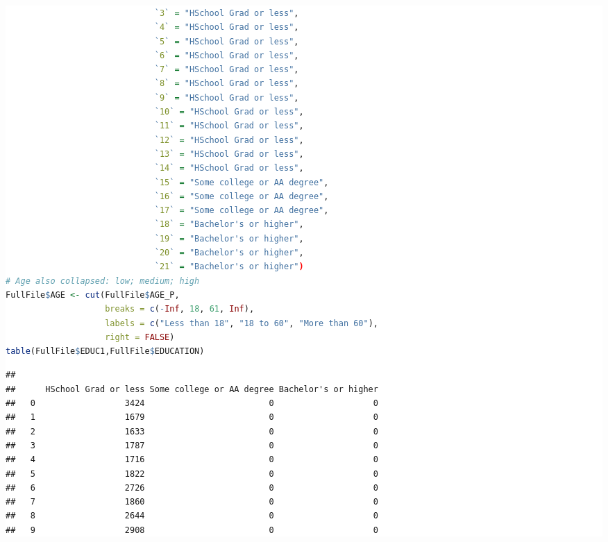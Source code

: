 ``` r
                              `3` = "HSchool Grad or less",
                              `4` = "HSchool Grad or less",
                              `5` = "HSchool Grad or less",
                              `6` = "HSchool Grad or less",
                              `7` = "HSchool Grad or less",
                              `8` = "HSchool Grad or less",
                              `9` = "HSchool Grad or less",
                              `10` = "HSchool Grad or less",
                              `11` = "HSchool Grad or less",
                              `12` = "HSchool Grad or less",
                              `13` = "HSchool Grad or less",
                              `14` = "HSchool Grad or less",
                              `15` = "Some college or AA degree",
                              `16` = "Some college or AA degree",
                              `17` = "Some college or AA degree",
                              `18` = "Bachelor's or higher",
                              `19` = "Bachelor's or higher",
                              `20` = "Bachelor's or higher",
                              `21` = "Bachelor's or higher")
# Age also collapsed: low; medium; high
FullFile$AGE <- cut(FullFile$AGE_P,
                    breaks = c(-Inf, 18, 61, Inf),
                    labels = c("Less than 18", "18 to 60", "More than 60"),
                    right = FALSE)
table(FullFile$EDUC1,FullFile$EDUCATION)
```

    ##     
    ##      HSchool Grad or less Some college or AA degree Bachelor's or higher
    ##   0                  3424                         0                    0
    ##   1                  1679                         0                    0
    ##   2                  1633                         0                    0
    ##   3                  1787                         0                    0
    ##   4                  1716                         0                    0
    ##   5                  1822                         0                    0
    ##   6                  2726                         0                    0
    ##   7                  1860                         0                    0
    ##   8                  2644                         0                    0
    ##   9                  2908                         0                    0